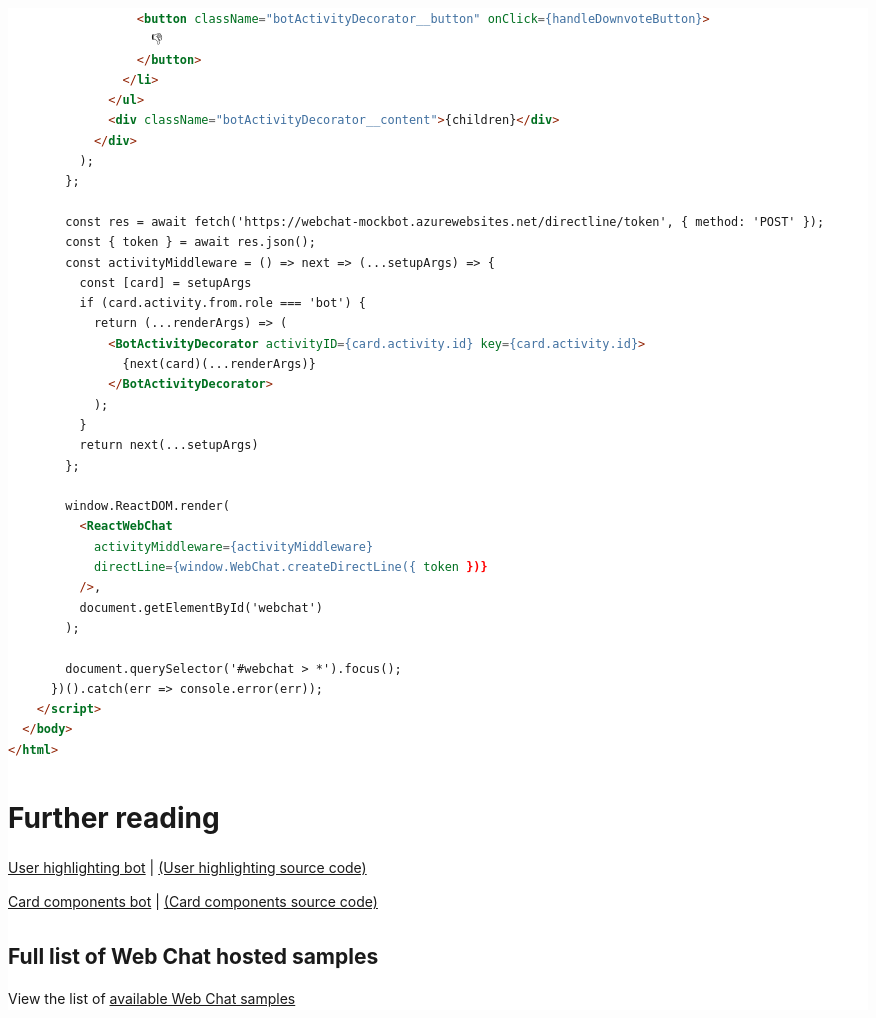 ```html
                  <button className="botActivityDecorator__button" onClick={handleDownvoteButton}>
                    👎
                  </button>
                </li>
              </ul>
              <div className="botActivityDecorator__content">{children}</div>
            </div>
          );
        };

        const res = await fetch('https://webchat-mockbot.azurewebsites.net/directline/token', { method: 'POST' });
        const { token } = await res.json();
        const activityMiddleware = () => next => (...setupArgs) => {
          const [card] = setupArgs
          if (card.activity.from.role === 'bot') {
            return (...renderArgs) => (
              <BotActivityDecorator activityID={card.activity.id} key={card.activity.id}>
                {next(card)(...renderArgs)}
              </BotActivityDecorator>
            );
          }
          return next(...setupArgs)
        };

        window.ReactDOM.render(
          <ReactWebChat
            activityMiddleware={activityMiddleware}
            directLine={window.WebChat.createDirectLine({ token })}
          />,
          document.getElementById('webchat')
        );

        document.querySelector('#webchat > *').focus();
      })().catch(err => console.error(err));
    </script>
  </body>
</html>
```


# Further reading

[User highlighting bot](https://microsoft.github.io/BotFramework-WebChat/05.custom-components/c.user-highlighting) | [(User highlighting source code)](https://github.com/microsoft/BotFramework-WebChat/tree/master/samples/05.custom-components/c.user-highlighting)

[Card components bot](https://microsoft.github.io/BotFramework-WebChat/05.custom-components/e.card-components) | [(Card components source code)](https://github.com/microsoft/BotFramework-WebChat/tree/master/samples/05.custom-components/e.card-components)

## Full list of Web Chat hosted samples

View the list of [available Web Chat samples](https://github.com/microsoft/BotFramework-WebChat/tree/master/samples)

[1]: ../../01.getting-started/e.host-with-react/README.md

